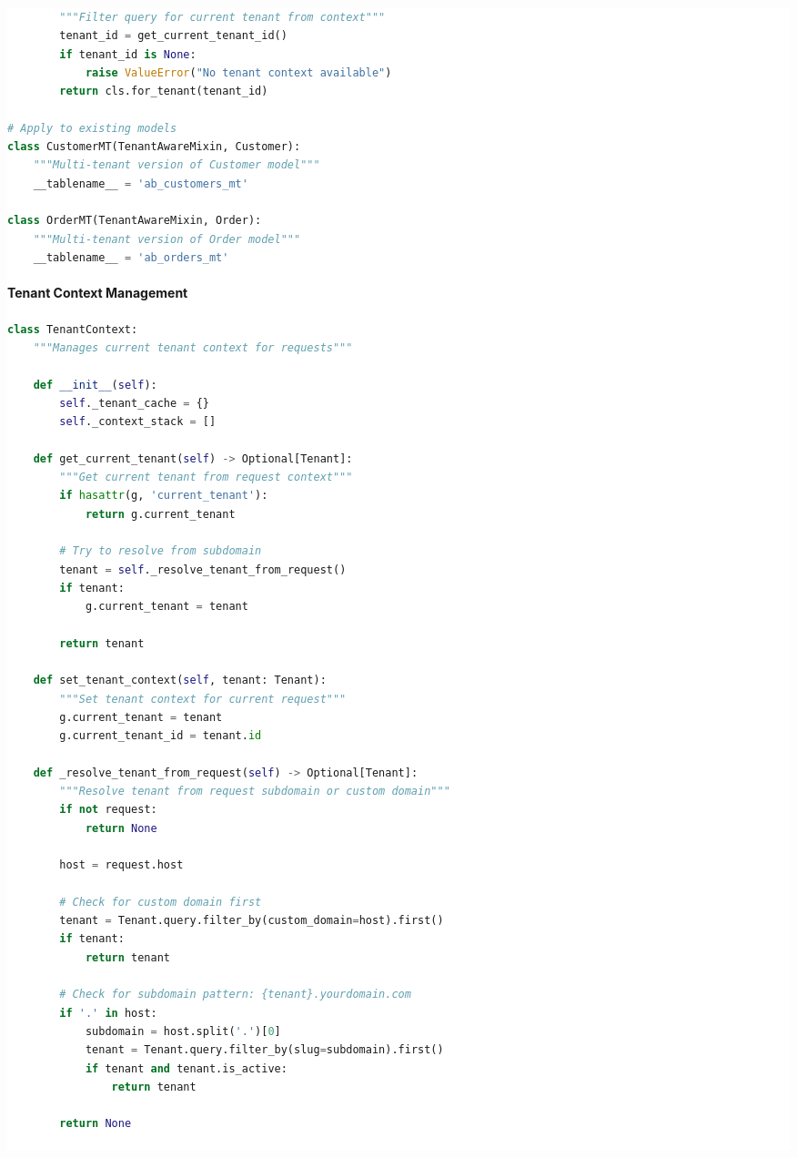 ```python
        """Filter query for current tenant from context"""
        tenant_id = get_current_tenant_id()
        if tenant_id is None:
            raise ValueError("No tenant context available")
        return cls.for_tenant(tenant_id)

# Apply to existing models
class CustomerMT(TenantAwareMixin, Customer):
    """Multi-tenant version of Customer model"""
    __tablename__ = 'ab_customers_mt'

class OrderMT(TenantAwareMixin, Order):
    """Multi-tenant version of Order model"""
    __tablename__ = 'ab_orders_mt'
```

#### Tenant Context Management
```python
class TenantContext:
    """Manages current tenant context for requests"""
    
    def __init__(self):
        self._tenant_cache = {}
        self._context_stack = []
    
    def get_current_tenant(self) -> Optional[Tenant]:
        """Get current tenant from request context"""
        if hasattr(g, 'current_tenant'):
            return g.current_tenant
        
        # Try to resolve from subdomain
        tenant = self._resolve_tenant_from_request()
        if tenant:
            g.current_tenant = tenant
        
        return tenant
    
    def set_tenant_context(self, tenant: Tenant):
        """Set tenant context for current request"""
        g.current_tenant = tenant
        g.current_tenant_id = tenant.id
    
    def _resolve_tenant_from_request(self) -> Optional[Tenant]:
        """Resolve tenant from request subdomain or custom domain"""
        if not request:
            return None
        
        host = request.host
        
        # Check for custom domain first
        tenant = Tenant.query.filter_by(custom_domain=host).first()
        if tenant:
            return tenant
        
        # Check for subdomain pattern: {tenant}.yourdomain.com
        if '.' in host:
            subdomain = host.split('.')[0]
            tenant = Tenant.query.filter_by(slug=subdomain).first()
            if tenant and tenant.is_active:
                return tenant
        
        return None
    
```